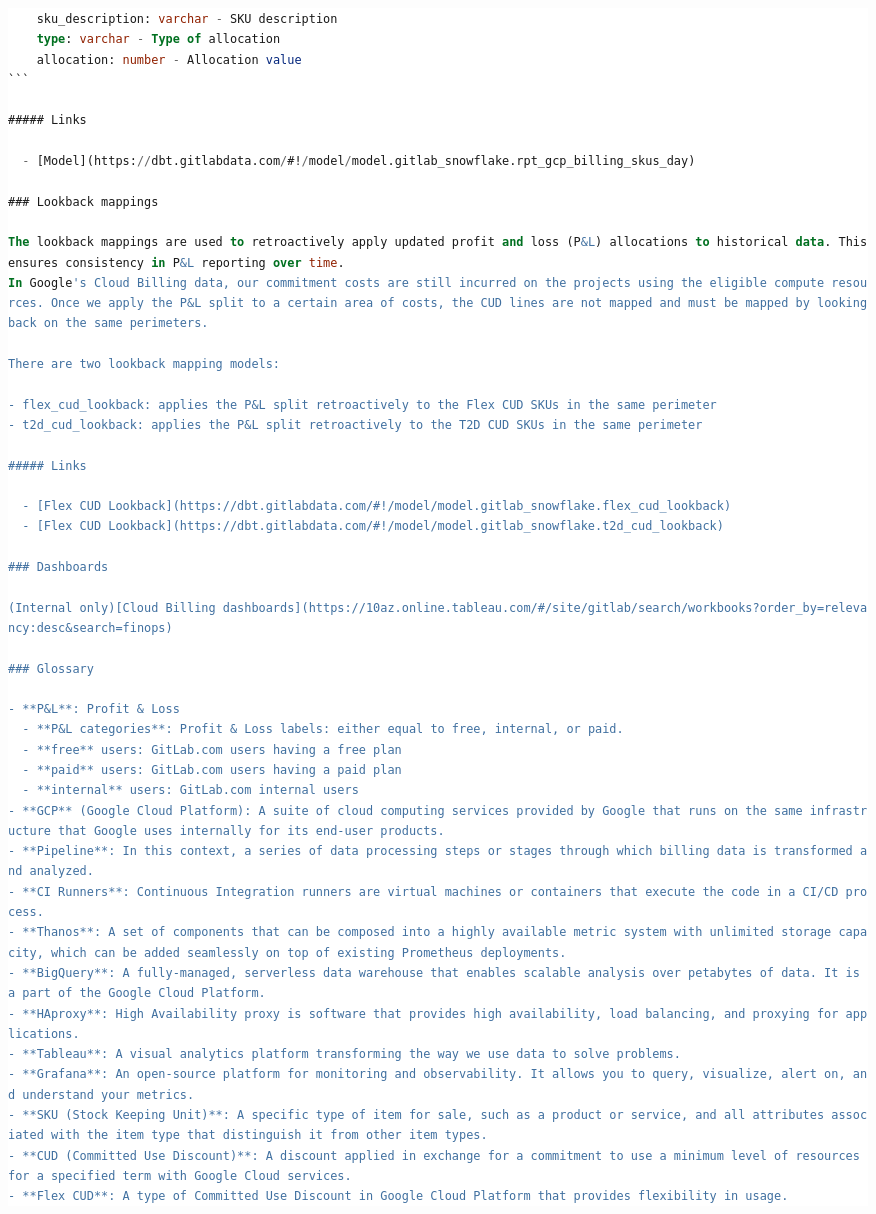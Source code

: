 ````sql
    sku_description: varchar - SKU description
    type: varchar - Type of allocation
    allocation: number - Allocation value
```

##### Links

  - [Model](https://dbt.gitlabdata.com/#!/model/model.gitlab_snowflake.rpt_gcp_billing_skus_day)

### Lookback mappings

The lookback mappings are used to retroactively apply updated profit and loss (P&L) allocations to historical data. This ensures consistency in P&L reporting over time.
In Google's Cloud Billing data, our commitment costs are still incurred on the projects using the eligible compute resources. Once we apply the P&L split to a certain area of costs, the CUD lines are not mapped and must be mapped by looking back on the same perimeters.

There are two lookback mapping models:

- flex_cud_lookback: applies the P&L split retroactively to the Flex CUD SKUs in the same perimeter
- t2d_cud_lookback: applies the P&L split retroactively to the T2D CUD SKUs in the same perimeter

##### Links

  - [Flex CUD Lookback](https://dbt.gitlabdata.com/#!/model/model.gitlab_snowflake.flex_cud_lookback)
  - [Flex CUD Lookback](https://dbt.gitlabdata.com/#!/model/model.gitlab_snowflake.t2d_cud_lookback)

### Dashboards

(Internal only)[Cloud Billing dashboards](https://10az.online.tableau.com/#/site/gitlab/search/workbooks?order_by=relevancy:desc&search=finops)

### Glossary

- **P&L**: Profit & Loss
  - **P&L categories**: Profit & Loss labels: either equal to free, internal, or paid.
  - **free** users: GitLab.com users having a free plan
  - **paid** users: GitLab.com users having a paid plan
  - **internal** users: GitLab.com internal users
- **GCP** (Google Cloud Platform): A suite of cloud computing services provided by Google that runs on the same infrastructure that Google uses internally for its end-user products.
- **Pipeline**: In this context, a series of data processing steps or stages through which billing data is transformed and analyzed.
- **CI Runners**: Continuous Integration runners are virtual machines or containers that execute the code in a CI/CD process.
- **Thanos**: A set of components that can be composed into a highly available metric system with unlimited storage capacity, which can be added seamlessly on top of existing Prometheus deployments.
- **BigQuery**: A fully-managed, serverless data warehouse that enables scalable analysis over petabytes of data. It is a part of the Google Cloud Platform.
- **HAproxy**: High Availability proxy is software that provides high availability, load balancing, and proxying for applications.
- **Tableau**: A visual analytics platform transforming the way we use data to solve problems.
- **Grafana**: An open-source platform for monitoring and observability. It allows you to query, visualize, alert on, and understand your metrics.
- **SKU (Stock Keeping Unit)**: A specific type of item for sale, such as a product or service, and all attributes associated with the item type that distinguish it from other item types.
- **CUD (Committed Use Discount)**: A discount applied in exchange for a commitment to use a minimum level of resources for a specified term with Google Cloud services.
- **Flex CUD**: A type of Committed Use Discount in Google Cloud Platform that provides flexibility in usage.
````